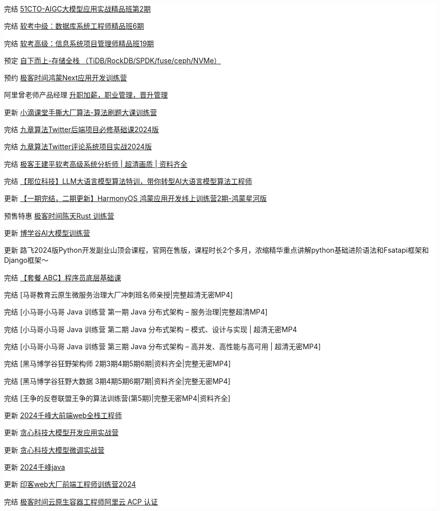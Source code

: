 完结 [51CTO-AIGC大模型应用实战精品班第2期](https://e.51cto.com/training_1349.html)

完结 [软考中级：数据库系统工程师精品班6期](https://e.51cto.com/training_1195.html)

完结 [软考高级：信息系统项目管理师精品班19期](https://e.51cto.com/training_1176.html)

预定 [自下而上-存储全栈 （TiDB/RockDB/SPDK/fuse/ceph/NVMe）](https://it.0voice.com/p/t_pc/goods_pc_detail/goods_detail/course_2YlLpjTRMwwsnTWKBHUv9VMrNDB)

预约 [极客时间鸿蒙Next应用开发训练营](https://u.geekbang.org/subject/harmonyos?utm_source=u_nav_web&utm_medium=u_nav_web&utm_term=u_nav_web&gk_cus_user_wechat=university)

阿里曾老师产品经理 [升职加薪，职业管理，晋升管理](https://m.bilibili.com/cheese/play/ss2598?csource=common_searchlecture_lecturecard_morerecommend&spm_id_from=333.874.selfDef.search_big_card&search_query=晋升&search_id=)

更新 [小滴课堂手撕大厂算法-算法刷题大课训练营](https://xdclass.net/videoDetailsPage?id=97)

完结 [九章算法Twitter后端项目必修基础课2024版](https://www.jiuzhang.com/course/149)

完结 [九章算法Twitter评论系统项目实战2024版](https://www.jiuzhang.com/course/135)

完结 [极客王建平软考高级系统分析师 | 超清画质 | 资料齐全](https://u.geekbang.org/subject/software-exam-sa?utm_source=u_nav_web&utm_medium=u_nav_web&utm_term=u_nav_web)

完结 [【那位科技】LLM大语言模型算法特训，带你转型AI大语言模型算法工程师](https://class.m.imooc.com/sale/llm)

更新 [【一期完结，二期更新】HarmonyOS 鸿蒙应用开发线上训练营2期-鸿蒙星河版](https://www.boxuegu.com/live/detail-10049.html)

预售特惠 [极客时间陈天Rust 训练营](https://u.geekbang.org/subject/rust)

更新 [博学谷AI大模型训练营](https://www.boxuegu.com/live/detail-10046.html)

更新 路飞2024版Python开发副业山顶会课程，官网在售版，课程时长2个多月，浓缩精华重点讲解python基础进阶语法和Fsatapi框架和Django框架～

完结 [【套餐 ABC】程序员底层基础课](https://appvpmptkl94774.pc.xiaoe-tech.com/p/t_pc/goods_pc_detail/goods_detail/course_2K2i5Vp7TGzgrTUhtdoQu4Zt4OD?fromH5=true&channel_id=1105520&entry=2&entry_type=2002&scene=分享&share_type=5&share_user_id=u_61ceb9bb6556e_K2fZ9XBwJS)

完结 [马哥教育云原生微服务治理大厂冲刺班名师亲授|完整超清无密MP4]

完结 [小马哥小马哥 Java 训练营 第一期 Java 分布式架构 – 服务治理|完整超清MP4]

完结 [小马哥小马哥 Java 训练营 第二期 Java 分布式架构 – 模式、设计与实现 | 超清无密MP4

完结 [小马哥小马哥 Java 训练营 第三期 Java 分布式架构 – 高并发、高性能与高可用 | 超清无密MP4]

完结 [黑马博学谷狂野架构师 2期3期4期5期6期|资料齐全|完整无密MP4]

完结 [黑马博学谷狂野大数据 3期4期5期6期7期|资料齐全|完整无密MP4]

完结 [王争的反卷联盟王争的算法训练营(第5期)|完整无密MP4|资料齐全]

更新 [2024千峰大前端web全栈工程师](http://www.mobiletrain.org/special/web.html?pinzhuanbdtg=guanwang)

更新 [贪心科技大模型开发应用实战营](https://www.greedyai.com/ai-courses/LLM_developing)

更新 [贪心科技大模型微调实战营](https://www.greedyai.com/ai-courses/LLM_finetuning)

更新 [2024千峰java](http://www.mobiletrain.org/special/web.html?pinzhuanbdtg=guanwang)

更新 [印客web大厂前端工程师训练营2024](https://encodestudio.cn/#/detail?type=1)

完结 [极客时间云原生容器工程师阿里云 ACP 认证](https://u.geekbang.org/subject/container/1006349?source=app_share)
